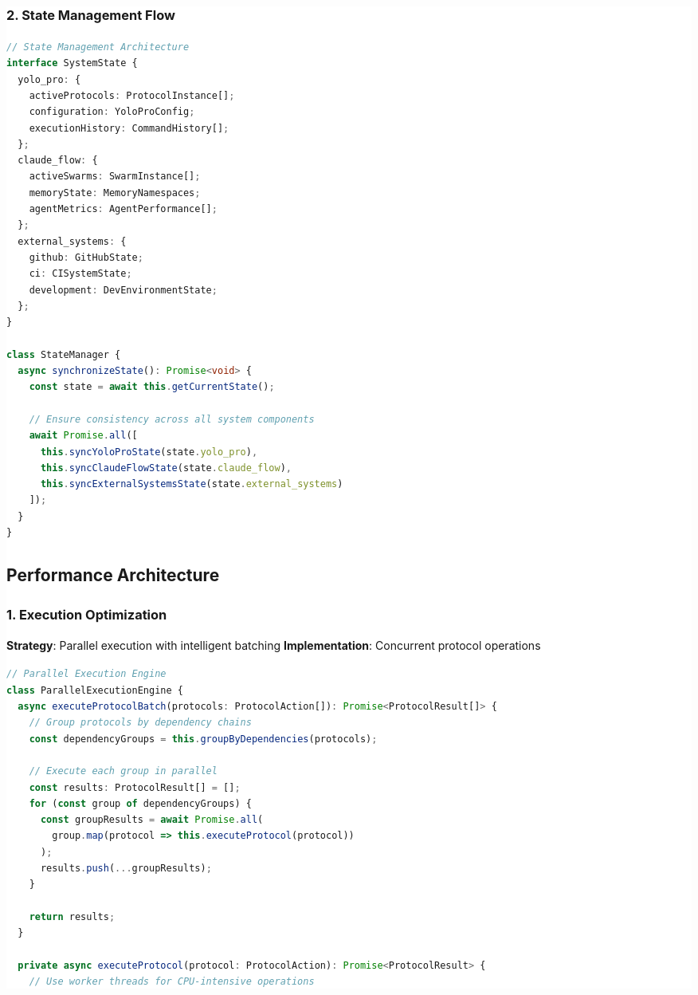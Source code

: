 ### 2. State Management Flow

```typescript
// State Management Architecture
interface SystemState {
  yolo_pro: {
    activeProtocols: ProtocolInstance[];
    configuration: YoloProConfig;
    executionHistory: CommandHistory[];
  };
  claude_flow: {
    activeSwarms: SwarmInstance[];
    memoryState: MemoryNamespaces;
    agentMetrics: AgentPerformance[];
  };
  external_systems: {
    github: GitHubState;
    ci: CISystemState;
    development: DevEnvironmentState;
  };
}

class StateManager {
  async synchronizeState(): Promise<void> {
    const state = await this.getCurrentState();
    
    // Ensure consistency across all system components
    await Promise.all([
      this.syncYoloProState(state.yolo_pro),
      this.syncClaudeFlowState(state.claude_flow),
      this.syncExternalSystemsState(state.external_systems)
    ]);
  }
}
```

## Performance Architecture

### 1. Execution Optimization

**Strategy**: Parallel execution with intelligent batching
**Implementation**: Concurrent protocol operations

```typescript
// Parallel Execution Engine
class ParallelExecutionEngine {
  async executeProtocolBatch(protocols: ProtocolAction[]): Promise<ProtocolResult[]> {
    // Group protocols by dependency chains
    const dependencyGroups = this.groupByDependencies(protocols);
    
    // Execute each group in parallel
    const results: ProtocolResult[] = [];
    for (const group of dependencyGroups) {
      const groupResults = await Promise.all(
        group.map(protocol => this.executeProtocol(protocol))
      );
      results.push(...groupResults);
    }
    
    return results;
  }
  
  private async executeProtocol(protocol: ProtocolAction): Promise<ProtocolResult> {
    // Use worker threads for CPU-intensive operations
```